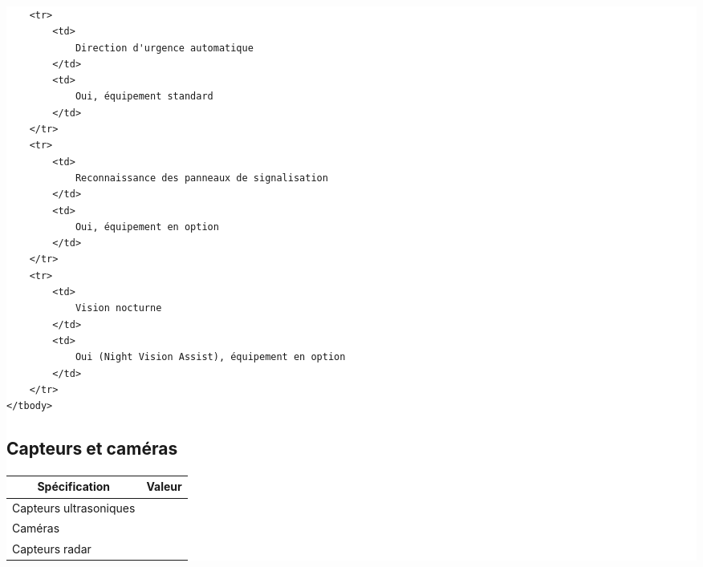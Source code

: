 		<tr>
			<td>
				Direction d'urgence automatique
			</td>
			<td>
				Oui, équipement standard
			</td>
		</tr>
		<tr>
			<td>
				Reconnaissance des panneaux de signalisation
			</td>
			<td>
				Oui, équipement en option
			</td>
		</tr>
		<tr>
			<td>
				Vision nocturne
			</td>
			<td>
				Oui (Night Vision Assist), équipement en option
			</td>
		</tr>
	</tbody>
</table>

## Capteurs et caméras

<table class="table table-striped border">
	<thead>
			<tr>
			<th>
				Spécification
			</th>
			<th>
				Valeur
			</th>
			</tr>
	</thead>
	<tbody>
		<tr>
			<td>
				Capteurs ultrasoniques
			</td>
			<td>
			</td>
		</tr>
		<tr>
			<td>
				Caméras
			</td>
			<td>
			</td>
		</tr>
		<tr>
			<td>
				Capteurs radar
			</td>
			<td>
			</td>
		</tr>
		<tr>